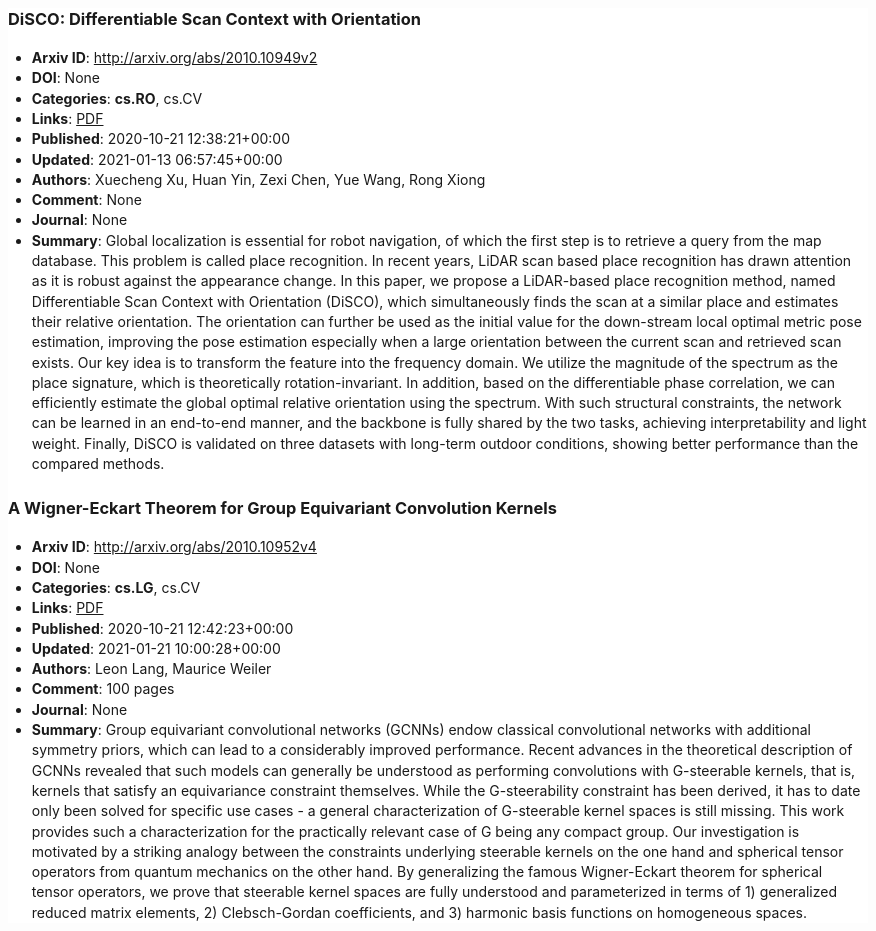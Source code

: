 

### DiSCO: Differentiable Scan Context with Orientation
- **Arxiv ID**: http://arxiv.org/abs/2010.10949v2
- **DOI**: None
- **Categories**: **cs.RO**, cs.CV
- **Links**: [PDF](http://arxiv.org/pdf/2010.10949v2)
- **Published**: 2020-10-21 12:38:21+00:00
- **Updated**: 2021-01-13 06:57:45+00:00
- **Authors**: Xuecheng Xu, Huan Yin, Zexi Chen, Yue Wang, Rong Xiong
- **Comment**: None
- **Journal**: None
- **Summary**: Global localization is essential for robot navigation, of which the first step is to retrieve a query from the map database. This problem is called place recognition. In recent years, LiDAR scan based place recognition has drawn attention as it is robust against the appearance change. In this paper, we propose a LiDAR-based place recognition method, named Differentiable Scan Context with Orientation (DiSCO), which simultaneously finds the scan at a similar place and estimates their relative orientation. The orientation can further be used as the initial value for the down-stream local optimal metric pose estimation, improving the pose estimation especially when a large orientation between the current scan and retrieved scan exists. Our key idea is to transform the feature into the frequency domain. We utilize the magnitude of the spectrum as the place signature, which is theoretically rotation-invariant. In addition, based on the differentiable phase correlation, we can efficiently estimate the global optimal relative orientation using the spectrum. With such structural constraints, the network can be learned in an end-to-end manner, and the backbone is fully shared by the two tasks, achieving interpretability and light weight. Finally, DiSCO is validated on three datasets with long-term outdoor conditions, showing better performance than the compared methods.



### A Wigner-Eckart Theorem for Group Equivariant Convolution Kernels
- **Arxiv ID**: http://arxiv.org/abs/2010.10952v4
- **DOI**: None
- **Categories**: **cs.LG**, cs.CV
- **Links**: [PDF](http://arxiv.org/pdf/2010.10952v4)
- **Published**: 2020-10-21 12:42:23+00:00
- **Updated**: 2021-01-21 10:00:28+00:00
- **Authors**: Leon Lang, Maurice Weiler
- **Comment**: 100 pages
- **Journal**: None
- **Summary**: Group equivariant convolutional networks (GCNNs) endow classical convolutional networks with additional symmetry priors, which can lead to a considerably improved performance. Recent advances in the theoretical description of GCNNs revealed that such models can generally be understood as performing convolutions with G-steerable kernels, that is, kernels that satisfy an equivariance constraint themselves. While the G-steerability constraint has been derived, it has to date only been solved for specific use cases - a general characterization of G-steerable kernel spaces is still missing. This work provides such a characterization for the practically relevant case of G being any compact group. Our investigation is motivated by a striking analogy between the constraints underlying steerable kernels on the one hand and spherical tensor operators from quantum mechanics on the other hand. By generalizing the famous Wigner-Eckart theorem for spherical tensor operators, we prove that steerable kernel spaces are fully understood and parameterized in terms of 1) generalized reduced matrix elements, 2) Clebsch-Gordan coefficients, and 3) harmonic basis functions on homogeneous spaces.

